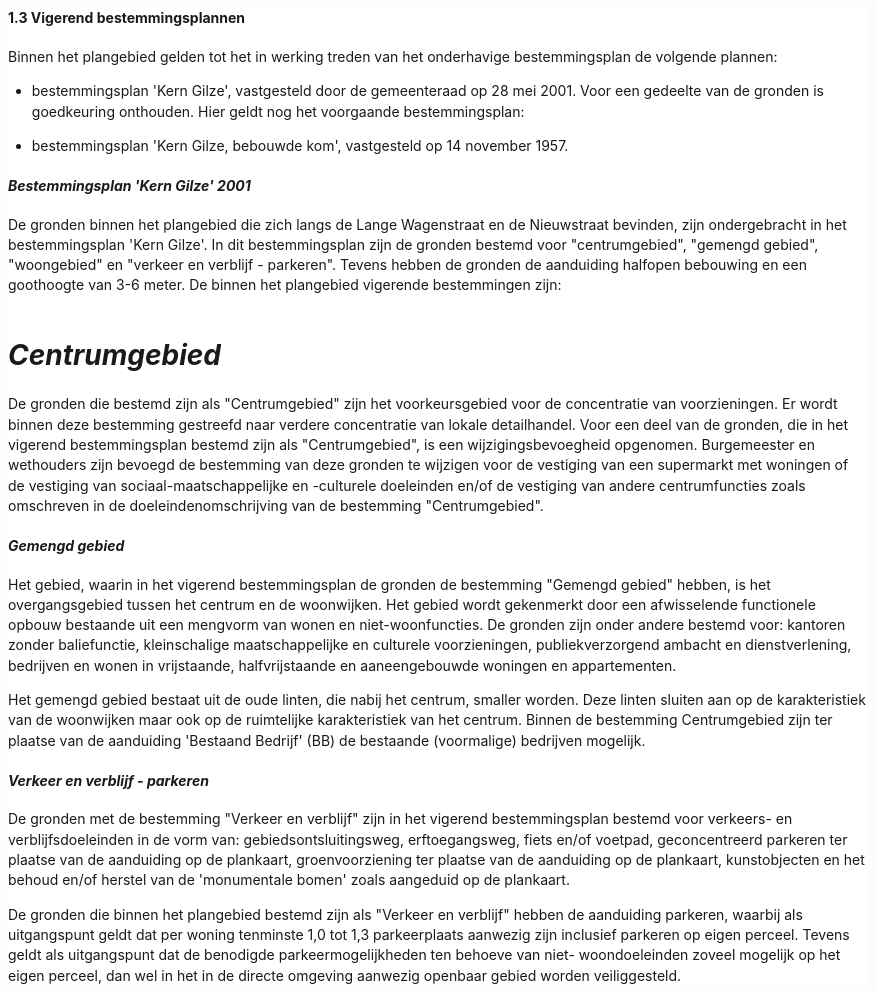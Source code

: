 #### **1.3 Vigerend bestemmingsplannen**

Binnen het plangebied gelden tot het in werking treden van het onderhavige bestemmingsplan de volgende plannen:

- bestemmingsplan 'Kern Gilze', vastgesteld door de gemeenteraad op 28 mei 2001.
Voor een gedeelte van de gronden is goedkeuring onthouden. Hier geldt nog het voorgaande bestemmingsplan:

- bestemmingsplan 'Kern Gilze, bebouwde kom', vastgesteld op 14 november 1957.
#### *Bestemmingsplan 'Kern Gilze' 2001*

De gronden binnen het plangebied die zich langs de Lange Wagenstraat en de Nieuwstraat bevinden, zijn ondergebracht in het bestemmingsplan 'Kern Gilze'. In dit bestemmingsplan zijn de gronden bestemd voor "centrumgebied", "gemengd gebied", "woongebied" en "verkeer en verblijf - parkeren". Tevens hebben de gronden de aanduiding halfopen bebouwing en een goothoogte van 3-6 meter. De binnen het plangebied vigerende bestemmingen zijn:

# *Centrumgebied*

De gronden die bestemd zijn als "Centrumgebied" zijn het voorkeursgebied voor de concentratie van voorzieningen. Er wordt binnen deze bestemming gestreefd naar verdere concentratie van lokale detailhandel. Voor een deel van de gronden, die in het vigerend bestemmingsplan bestemd zijn als "Centrumgebied", is een wijzigingsbevoegheid opgenomen. Burgemeester en wethouders zijn bevoegd de bestemming van deze gronden te wijzigen voor de vestiging van een supermarkt met woningen of de vestiging van sociaal-maatschappelijke en -culturele doeleinden en/of de vestiging van andere centrumfuncties zoals omschreven in de doeleindenomschrijving van de bestemming "Centrumgebied".

#### *Gemengd gebied*

Het gebied, waarin in het vigerend bestemmingsplan de gronden de bestemming "Gemengd gebied" hebben, is het overgangsgebied tussen het centrum en de woonwijken. Het gebied wordt gekenmerkt door een afwisselende functionele opbouw bestaande uit een mengvorm van wonen en niet-woonfuncties. De gronden zijn onder andere bestemd voor: kantoren zonder baliefunctie, kleinschalige maatschappelijke en culturele voorzieningen, publiekverzorgend ambacht en dienstverlening, bedrijven en wonen in vrijstaande, halfvrijstaande en aaneengebouwde woningen en appartementen.

Het gemengd gebied bestaat uit de oude linten, die nabij het centrum, smaller worden. Deze linten sluiten aan op de karakteristiek van de woonwijken maar ook op de ruimtelijke karakteristiek van het centrum. Binnen de bestemming Centrumgebied zijn ter plaatse van de aanduiding 'Bestaand Bedrijf' (BB) de bestaande (voormalige) bedrijven mogelijk.

#### *Verkeer en verblijf - parkeren*

De gronden met de bestemming "Verkeer en verblijf" zijn in het vigerend bestemmingsplan bestemd voor verkeers- en verblijfsdoeleinden in de vorm van: gebiedsontsluitingsweg, erftoegangsweg, fiets en/of voetpad, geconcentreerd parkeren ter plaatse van de aanduiding op de plankaart, groenvoorziening ter plaatse van de aanduiding op de plankaart, kunstobjecten en het behoud en/of herstel van de 'monumentale bomen' zoals aangeduid op de plankaart.

De gronden die binnen het plangebied bestemd zijn als "Verkeer en verblijf" hebben de aanduiding parkeren, waarbij als uitgangspunt geldt dat per woning tenminste 1,0 tot 1,3 parkeerplaats aanwezig zijn inclusief parkeren op eigen perceel. Tevens geldt als uitgangspunt dat de benodigde parkeermogelijkheden ten behoeve van niet- woondoeleinden zoveel mogelijk op het eigen perceel, dan wel in het in de directe omgeving aanwezig openbaar gebied worden veiliggesteld.
